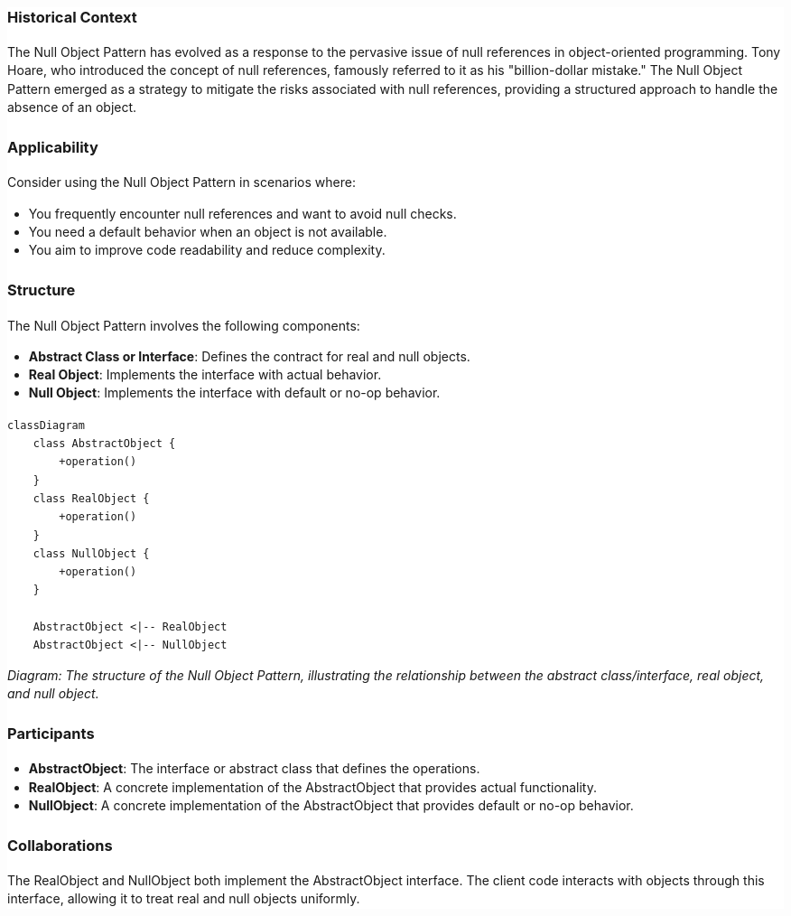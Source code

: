 ### Historical Context

The Null Object Pattern has evolved as a response to the pervasive issue of null references in object-oriented programming. Tony Hoare, who introduced the concept of null references, famously referred to it as his "billion-dollar mistake." The Null Object Pattern emerged as a strategy to mitigate the risks associated with null references, providing a structured approach to handle the absence of an object.

### Applicability

Consider using the Null Object Pattern in scenarios where:

- You frequently encounter null references and want to avoid null checks.
- You need a default behavior when an object is not available.
- You aim to improve code readability and reduce complexity.

### Structure

The Null Object Pattern involves the following components:

- **Abstract Class or Interface**: Defines the contract for real and null objects.
- **Real Object**: Implements the interface with actual behavior.
- **Null Object**: Implements the interface with default or no-op behavior.

```mermaid
classDiagram
    class AbstractObject {
        +operation()
    }
    class RealObject {
        +operation()
    }
    class NullObject {
        +operation()
    }

    AbstractObject <|-- RealObject
    AbstractObject <|-- NullObject
```

*Diagram: The structure of the Null Object Pattern, illustrating the relationship between the abstract class/interface, real object, and null object.*

### Participants

- **AbstractObject**: The interface or abstract class that defines the operations.
- **RealObject**: A concrete implementation of the AbstractObject that provides actual functionality.
- **NullObject**: A concrete implementation of the AbstractObject that provides default or no-op behavior.

### Collaborations

The RealObject and NullObject both implement the AbstractObject interface. The client code interacts with objects through this interface, allowing it to treat real and null objects uniformly.
